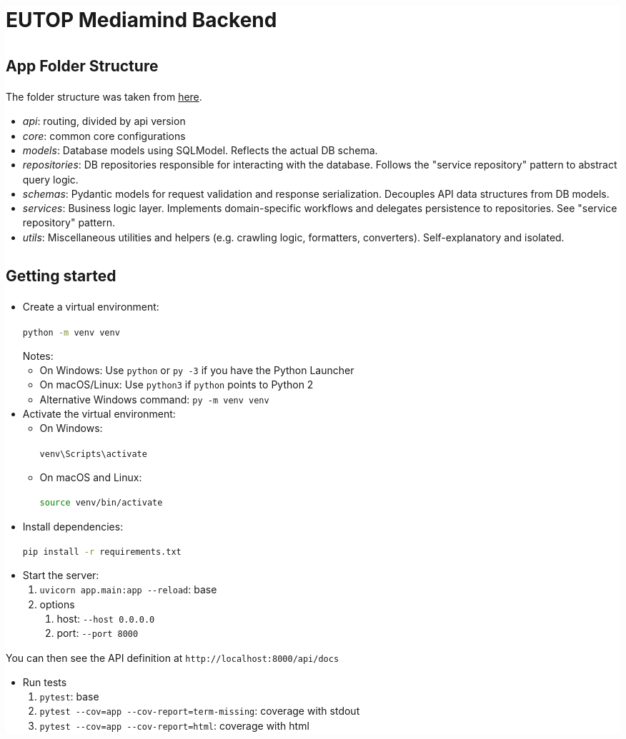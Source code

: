 # EUTOP Mediamind Backend

## App Folder Structure

The folder structure was taken from [here](https://github.com/jujumilk3/fastapi-clean-architecture).

- _api_: routing, divided by api version
- _core_: common core configurations
- _models_: Database models using SQLModel. Reflects the actual DB schema.
- _repositories_: DB repositories responsible for interacting with the database. Follows the "service repository" pattern to abstract query logic.
- _schemas_: Pydantic models for request validation and response serialization. Decouples API data structures from DB models.
- _services_: Business logic layer. Implements domain-specific workflows and delegates persistence to repositories. See "service repository" pattern.
- _utils_: Miscellaneous utilities and helpers (e.g. crawling logic, formatters, converters). Self-explanatory and isolated.

## Getting started

- Create a virtual environment:
  ```bash
  python -m venv venv
  ```
  Notes:
  - On Windows: Use `python` or `py -3` if you have the Python Launcher
  - On macOS/Linux: Use `python3` if `python` points to Python 2
  - Alternative Windows command: `py -m venv venv`
- Activate the virtual environment:
  - On Windows:
    ```bash
    venv\Scripts\activate
    ```
  - On macOS and Linux:
    ```bash
    source venv/bin/activate
    ```
- Install dependencies:
  ```bash
  pip install -r requirements.txt
  ```
- Start the server:
  1.  `uvicorn app.main:app --reload`: base
  2.  options
      1. host: `--host 0.0.0.0`
      2. port: `--port 8000`

You can then see the API definition at `http://localhost:8000/api/docs`

- Run tests
  1.  `pytest`: base
  2.  `pytest --cov=app --cov-report=term-missing`: coverage with stdout
  3.  `pytest --cov=app --cov-report=html`: coverage with html

